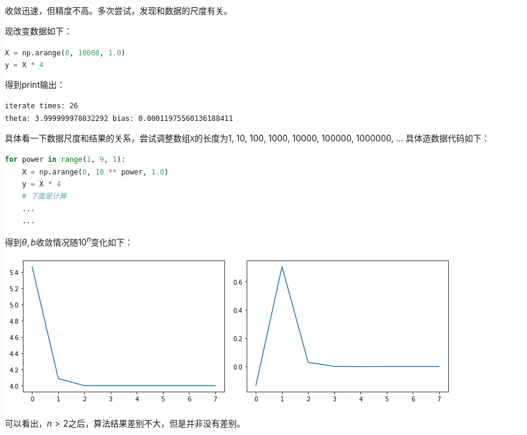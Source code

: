 收敛迅速，但精度不高。多次尝试，发现和数据的尺度有关。

现改变数据如下：

```python
X = np.arange(0, 10000, 1.0)
y = X * 4
```

得到print输出：

```
iterate times: 26
theta: 3.999999978032292 bias: 0.00011975560136188411
```

具体看一下数据尺度和结果的关系，尝试调整数组`X`的长度为1, 10, 100, 1000, 10000, 100000, 1000000, … 具体造数据代码如下：

```python
for power in range(1, 9, 1):
    X = np.arange(0, 10 ** power, 1.0)
    y = X * 4
    # 下面是计算
    ...
    ...
```

得到$\theta,b$收敛情况随$10^n$变化如下：

![img](gradient-visual.assets/Sat,%2004%20Jul%202020%20232420.png)![img](gradient-visual.assets/Sat,%2004%20Jul%202020%20232430.png)

可以看出，$n>2$之后，算法结果差别不大，但是并非没有差别。